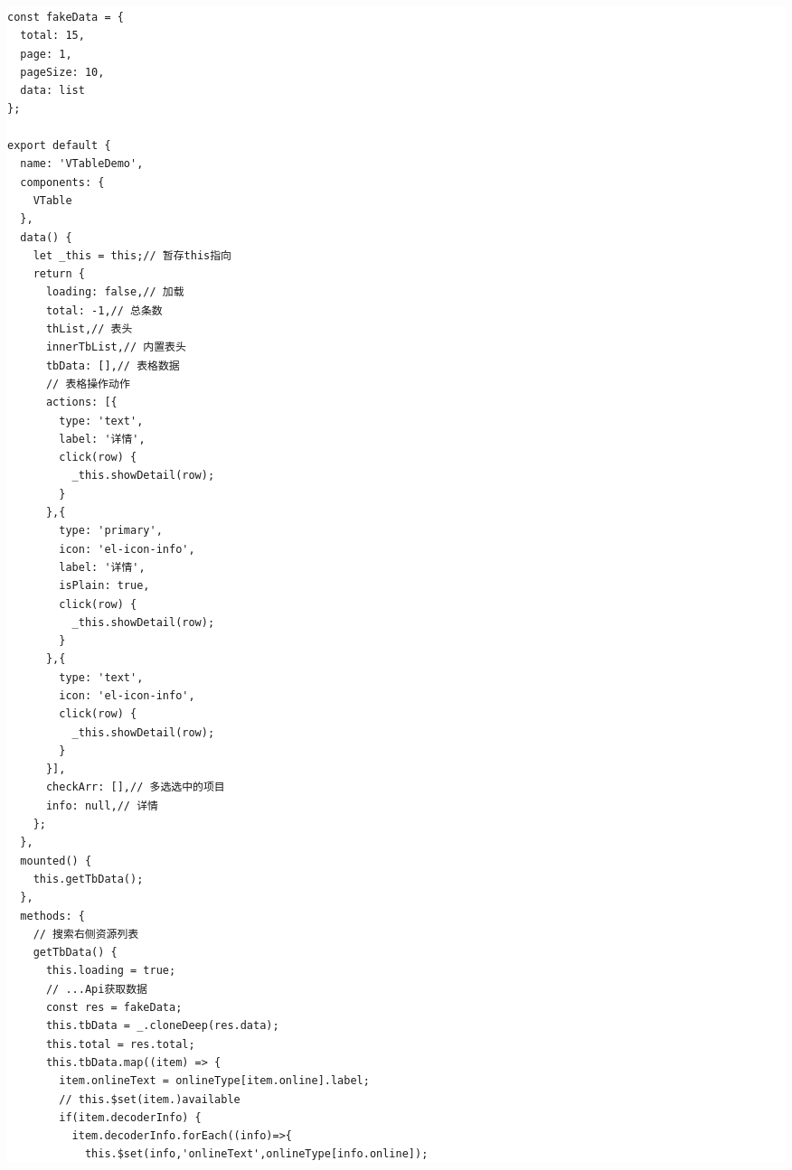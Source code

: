 ```
const fakeData = {
  total: 15,
  page: 1,
  pageSize: 10,
  data: list
};

export default {
  name: 'VTableDemo',
  components: {
    VTable 
  },
  data() {
    let _this = this;// 暂存this指向
    return {
      loading: false,// 加载
      total: -1,// 总条数
      thList,// 表头
      innerTbList,// 内置表头
      tbData: [],// 表格数据
      // 表格操作动作
      actions: [{
        type: 'text',
        label: '详情',
        click(row) {
          _this.showDetail(row);
        }
      },{
        type: 'primary',
        icon: 'el-icon-info',
        label: '详情',
        isPlain: true,
        click(row) {
          _this.showDetail(row);
        }
      },{
        type: 'text',
        icon: 'el-icon-info',
        click(row) {
          _this.showDetail(row);
        }
      }],
      checkArr: [],// 多选选中的项目
      info: null,// 详情
    };
  },
  mounted() {
    this.getTbData();
  },
  methods: {
    // 搜索右侧资源列表
    getTbData() {
      this.loading = true;
      // ...Api获取数据
      const res = fakeData;
      this.tbData = _.cloneDeep(res.data);
      this.total = res.total;
      this.tbData.map((item) => {
        item.onlineText = onlineType[item.online].label;
        // this.$set(item.)available
        if(item.decoderInfo) {
          item.decoderInfo.forEach((info)=>{
            this.$set(info,'onlineText',onlineType[info.online]);
```